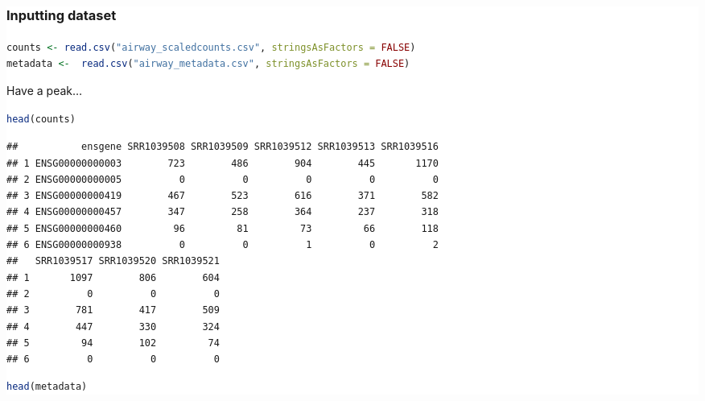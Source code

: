### Inputting dataset

``` r
counts <- read.csv("airway_scaledcounts.csv", stringsAsFactors = FALSE)
metadata <-  read.csv("airway_metadata.csv", stringsAsFactors = FALSE)
```

Have a
    peak…

``` r
head(counts)
```

    ##           ensgene SRR1039508 SRR1039509 SRR1039512 SRR1039513 SRR1039516
    ## 1 ENSG00000000003        723        486        904        445       1170
    ## 2 ENSG00000000005          0          0          0          0          0
    ## 3 ENSG00000000419        467        523        616        371        582
    ## 4 ENSG00000000457        347        258        364        237        318
    ## 5 ENSG00000000460         96         81         73         66        118
    ## 6 ENSG00000000938          0          0          1          0          2
    ##   SRR1039517 SRR1039520 SRR1039521
    ## 1       1097        806        604
    ## 2          0          0          0
    ## 3        781        417        509
    ## 4        447        330        324
    ## 5         94        102         74
    ## 6          0          0          0

``` r
head(metadata)
```
